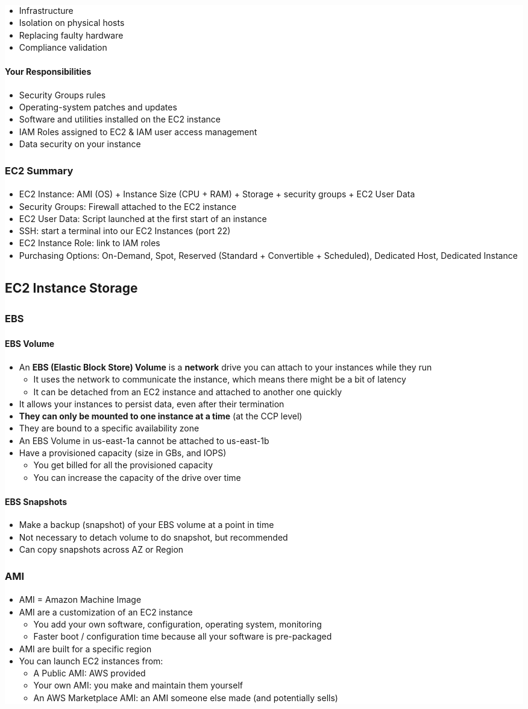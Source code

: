 * Infrastructure
* Isolation on physical hosts
* Replacing faulty hardware
* Compliance validation

#### Your Responsibilities

* Security Groups rules
* Operating-system patches and updates
* Software and utilities installed on the EC2 instance
* IAM Roles assigned to EC2 & IAM user access management
* Data security on your instance

### EC2 Summary

* EC2 Instance: AMI (OS) + Instance Size (CPU + RAM) + Storage + security groups + EC2 User Data
* Security Groups: Firewall attached to the EC2 instance
* EC2 User Data: Script launched at the first start of an instance
* SSH: start a terminal into our EC2 Instances (port 22)
* EC2 Instance Role: link to IAM roles
* Purchasing Options: On-Demand, Spot, Reserved (Standard + Convertible + Scheduled), Dedicated Host, Dedicated Instance

## EC2 Instance Storage

### EBS

#### EBS Volume

* An **EBS (Elastic Block Store) Volume** is a **network** drive you can attach
  to your instances while they run
  * It uses the network to communicate the instance, which means there might be a bit of latency
  *  It can be detached from an EC2 instance and attached to another one quickly
* It allows your instances to persist data, even after their termination
* **They can only be mounted to one instance at a time** (at the CCP level)
*  They are bound to a specific availability zone
  * An EBS Volume in us-east-1a cannot be attached to us-east-1b
* Have a provisioned capacity (size in GBs, and IOPS)
  * You get billed for all the provisioned capacity
  * You can increase the capacity of the drive over time

#### EBS Snapshots

* Make a backup (snapshot) of your EBS volume at a point in time
* Not necessary to detach volume to do snapshot, but recommended
* Can copy snapshots across AZ or Region

### AMI

* AMI = Amazon Machine Image
* AMI are a customization of an EC2 instance
  * You add your own software, configuration, operating system, monitoring
  * Faster boot / configuration time because all your software is pre-packaged
* AMI are built for a specific region
* You can launch EC2 instances from:
  * A Public AMI: AWS provided
  * Your own AMI: you make and maintain them yourself
  * An AWS Marketplace AMI: an AMI someone else made (and potentially sells)
